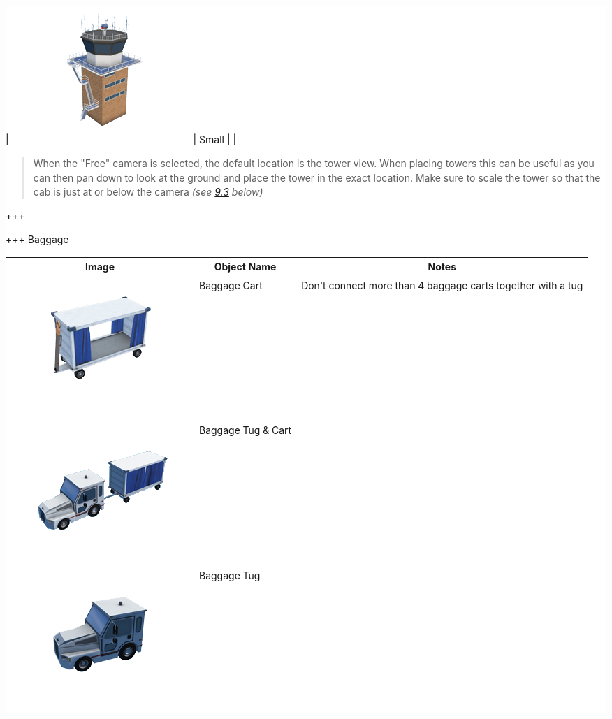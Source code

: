 | ![](_images/manual/tables/atc_tower_small.png)      | Small         |                                         |



> When the "Free" camera is selected, the default location is the tower view. When placing towers this can be useful as you can then pan down to look at the ground and place the tower in the exact location. Make sure to scale the tower so that the cab is just at or below the camera *(see [9.3](/guide/scenery-editor-manual/9.-objects/9.3-properties) below)*

+++



+++ Baggage

| Image                                                 | Object Name             | Notes                                                       |
| ----------------------------------------------------- | ----------------------- | ----------------------------------------------------------- |
| ![](_images/manual/tables/bagage_cart.png)            | Baggage Cart            | Don't connect more than 4 baggage carts together with a tug |
| ![](_images/manual/tables/bagage_tug.png)             | Baggage Tug & Cart      |                                                             |
| ![](_images/manual/tables/bagage_tug_only.png)        | Baggage Tug             |                                                             |